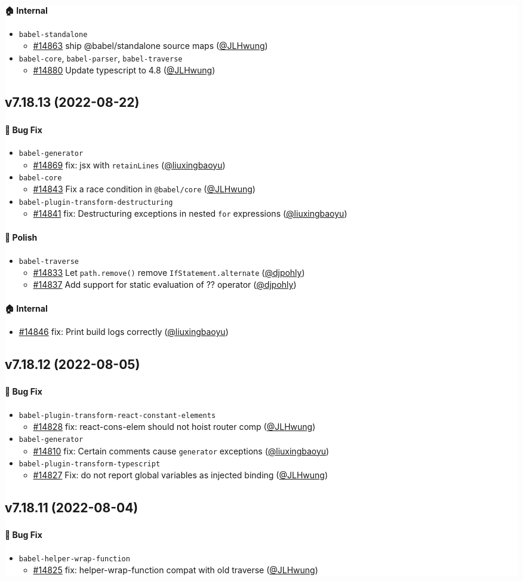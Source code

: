 #### :house: Internal
* `babel-standalone`
  * [#14863](https://github.com/babel/babel/pull/14863) ship @babel/standalone source maps ([@JLHwung](https://github.com/JLHwung))
* `babel-core`, `babel-parser`, `babel-traverse`
  * [#14880](https://github.com/babel/babel/pull/14880) Update typescript to 4.8 ([@JLHwung](https://github.com/JLHwung))
## v7.18.13 (2022-08-22)

#### :bug: Bug Fix
* `babel-generator`
  * [#14869](https://github.com/babel/babel/pull/14869) fix: jsx with `retainLines` ([@liuxingbaoyu](https://github.com/liuxingbaoyu))
* `babel-core`
  * [#14843](https://github.com/babel/babel/pull/14843) Fix a race condition in `@babel/core` ([@JLHwung](https://github.com/JLHwung))
* `babel-plugin-transform-destructuring`
  * [#14841](https://github.com/babel/babel/pull/14841) fix: Destructuring exceptions in nested `for` expressions ([@liuxingbaoyu](https://github.com/liuxingbaoyu))

#### :nail_care: Polish
* `babel-traverse`
  * [#14833](https://github.com/babel/babel/pull/14833) Let `path.remove()` remove `IfStatement.alternate` ([@djpohly](https://github.com/djpohly))
  * [#14837](https://github.com/babel/babel/pull/14837) Add support for static evaluation of ?? operator ([@djpohly](https://github.com/djpohly))

#### :house: Internal
* [#14846](https://github.com/babel/babel/pull/14846) fix: Print build logs correctly ([@liuxingbaoyu](https://github.com/liuxingbaoyu))
## v7.18.12 (2022-08-05)

#### :bug: Bug Fix
* `babel-plugin-transform-react-constant-elements`
  * [#14828](https://github.com/babel/babel/pull/14828) fix: react-cons-elem should not hoist router comp ([@JLHwung](https://github.com/JLHwung))
* `babel-generator`
  * [#14810](https://github.com/babel/babel/pull/14810) fix: Certain comments cause `generator` exceptions ([@liuxingbaoyu](https://github.com/liuxingbaoyu))
* `babel-plugin-transform-typescript`
  * [#14827](https://github.com/babel/babel/pull/14827) Fix: do not report global variables as injected binding  ([@JLHwung](https://github.com/JLHwung))
## v7.18.11 (2022-08-04)

#### :bug: Bug Fix
* `babel-helper-wrap-function`
  * [#14825](https://github.com/babel/babel/pull/14825) fix: helper-wrap-function compat with old traverse ([@JLHwung](https://github.com/JLHwung))
